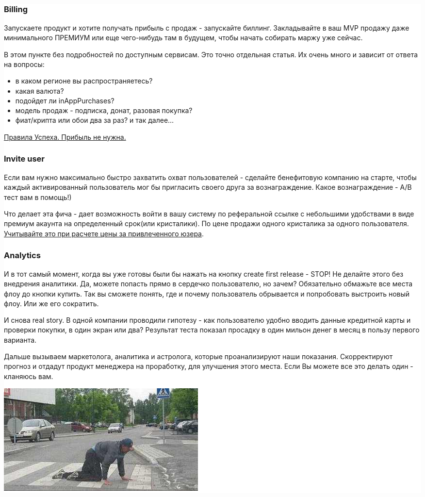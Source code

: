### Billing

Запускаете продукт и хотите получать прибыль с продаж - запускайте биллинг. Закладывайте в ваш MVP продажу даже минимального ПРЕМИУМ или еще чего-нибудь там в будущем, чтобы начать собирать маржу уже сейчас. 

В этом пункте без подробностей по доступным сервисам. Это точно отдельная статья. Их очень много и зависит от ответа на вопросы:
- в каком регионе вы распространяетесь?
- какая валюта?
- подойдет ли inAppPurchases?
- модель продаж - подписка, донат, разовая покупка?
- фиат/крипта или обои два за раз? и так далее…

[Правила Успеха. Прибыль не нужна.](https://youtu.be/f1h76GSQtKg)

### Invite user

Если вам нужно максимально быстро захватить охват пользователей - сделайте бенефитовую компанию на старте, чтобы каждый активированный пользователь мог бы пригласить своего друга за вознаграждение. Какое вознаграждение - A/B тест вам в помощь!) 

Что делает эта фича - дает возможность войти в вашу систему по реферальной ссылке с небольшими удобствами в виде премиум акаунта на определенный срок(или кристалики). По цене продажи одного кристалика за одного пользователя. [Учитывайте это при расчете цены за привлеченного юзера](https://en.wikipedia.org/wiki/Customer_acquisition_cost).

### Analytics

И в тот самый момент, когда вы уже готовы были бы нажать на кнопку create first release - STOP! Не делайте этого без внедрения аналитики. Да, можете попасть прямо в сердечко пользователю, но зачем? Обязательно обмажьте все места флоу до кнопки купить. Так вы сможете понять, где и почему пользователь обрывается и попробовать выстроить новый флоу. Или же его сократить. 

И снова real story. В одной компании проводили гипотезу - как пользователю удобно вводить данные кредитной карты и проверки покупки, в один экран или два? Результат теста показал просадку в один мильон денег в месяц в пользу первого варианта. 

Дальше вызываем маркетолога, аналитика и астролога, которые проанализируют наши показания. Скорректируют прогноз и отдадут продукт менеджера на проработку, для улучшения этого места. Если Вы можете все это делать один - кланяюсь вам.

![beatles.png](beatles.png)
